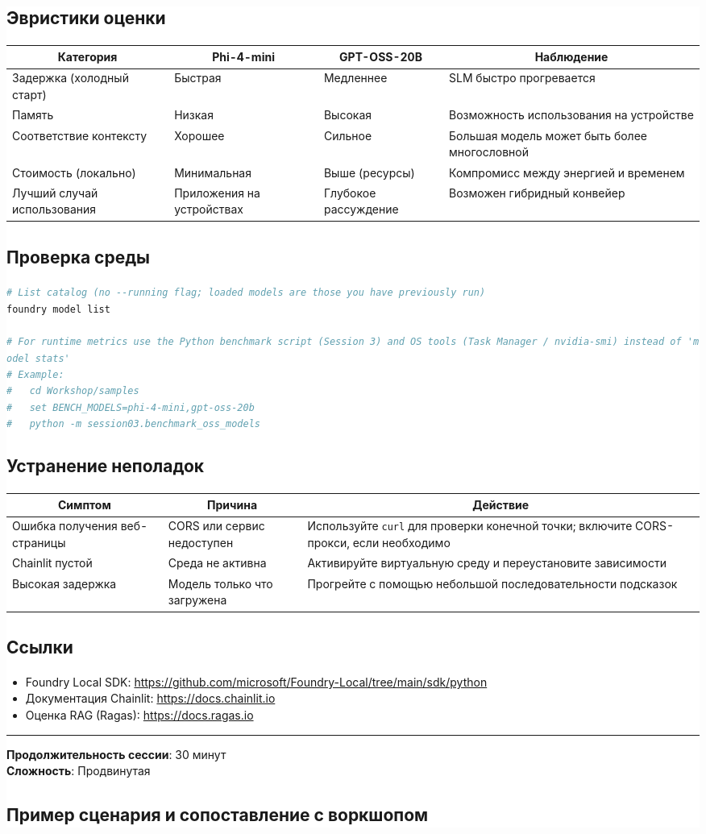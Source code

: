 ## Эвристики оценки

| Категория | Phi-4-mini | GPT-OSS-20B | Наблюдение |
|----------|------------|-------------|-------------|
| Задержка (холодный старт) | Быстрая | Медленнее | SLM быстро прогревается |
| Память | Низкая | Высокая | Возможность использования на устройстве |
| Соответствие контексту | Хорошее | Сильное | Большая модель может быть более многословной |
| Стоимость (локально) | Минимальная | Выше (ресурсы) | Компромисс между энергией и временем |
| Лучший случай использования | Приложения на устройствах | Глубокое рассуждение | Возможен гибридный конвейер |

## Проверка среды

```powershell
# List catalog (no --running flag; loaded models are those you have previously run)
foundry model list

# For runtime metrics use the Python benchmark script (Session 3) and OS tools (Task Manager / nvidia-smi) instead of 'model stats'
# Example:
#   cd Workshop/samples
#   set BENCH_MODELS=phi-4-mini,gpt-oss-20b
#   python -m session03.benchmark_oss_models
```

## Устранение неполадок

| Симптом | Причина | Действие |
|---------|-------|--------|
| Ошибка получения веб-страницы | CORS или сервис недоступен | Используйте `curl` для проверки конечной точки; включите CORS-прокси, если необходимо |
| Chainlit пустой | Среда не активна | Активируйте виртуальную среду и переустановите зависимости |
| Высокая задержка | Модель только что загружена | Прогрейте с помощью небольшой последовательности подсказок |

## Ссылки

- Foundry Local SDK: https://github.com/microsoft/Foundry-Local/tree/main/sdk/python
- Документация Chainlit: https://docs.chainlit.io
- Оценка RAG (Ragas): https://docs.ragas.io

---

**Продолжительность сессии**: 30 минут  
**Сложность**: Продвинутая

## Пример сценария и сопоставление с воркшопом
